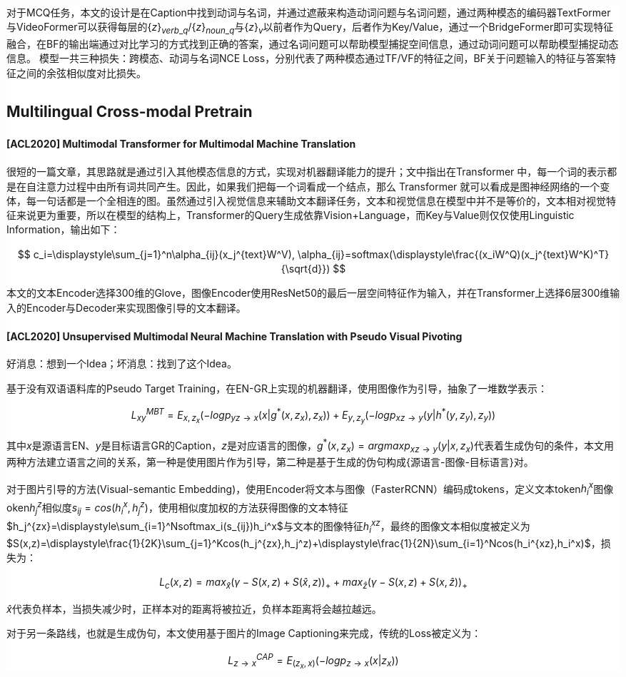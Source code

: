 </div>

对于MCQ任务，本文的设计是在Caption中找到动词与名词，并通过遮蔽来构造动词问题与名词问题，通过两种模态的编码器TextFormer与VideoFormer可以获得每层的$\{z\}_{verb\_q}$/$\{z\}_{noun\_q}$与$\{z\}_v$以前者作为Query，后者作为Key/Value，通过一个BridgeFormer即可实现特征融合，在BF的输出端通过对比学习的方式找到正确的答案，通过名词问题可以帮助模型捕捉空间信息，通过动词问题可以帮助模型捕捉动态信息。
模型一共三种损失：跨模态、动词与名词NCE Loss，分别代表了两种模态通过TF/VF的特征之间，BF关于问题输入的特征与答案特征之间的余弦相似度对比损失。

<span id="MCP">

## Multilingual Cross-modal Pretrain

</span>

#### [ACL2020] Multimodal Transformer for Multimodal Machine Translation

很短的一篇文章，其思路就是通过引入其他模态信息的方式，实现对机器翻译能力的提升；文中指出在Transformer 中，每一个词的表示都是在自注意力过程中由所有词共同产生。因此，如果我们把每一个词看成一个结点，那么 Transformer 就可以看成是图神经网络的一个变体，每一句话都是一个全相连的图。虽然通过引入视觉信息来辅助文本翻译任务，文本和视觉信息在模型中并不是等价的，文本相对视觉特征来说更为重要，所以在模型的结构上，Transformer的Query生成依靠Vision+Language，而Key与Value则仅仅使用Linguistic Information，输出如下：

$$
c_i=\displaystyle\sum_{j=1}^n\alpha_{ij}(x_j^{text}W^V), \alpha_{ij}=softmax(\displaystyle\frac{(x_iW^Q)(x_j^{text}W^K)^T}{\sqrt{d}})
$$

本文的文本Encoder选择300维的Glove，图像Encoder使用ResNet50的最后一层空间特征作为输入，并在Transformer上选择6层300维输入的Encoder与Decoder来实现图像引导的文本翻译。

#### [ACL2020] Unsupervised Multimodal Neural Machine Translation with Pseudo Visual Pivoting

好消息：想到一个Idea；坏消息：找到了这个Idea。

基于没有双语语料库的Pseudo Target Training，在EN-GR上实现的机器翻译，使用图像作为引导，抽象了一堆数学表示：

$$
L_{xy}^{MBT}=E_{x,z_x}(-logp_{yz\to x}(x|g^*(x,z_x),z_x))+E_{y,z_y}(-logp_{xz\to y}(y|h^*(y,z_y),z_y))
$$

其中$x$是源语言EN、$y$是目标语言GR的Caption，$z$是对应语言的图像，$g^*(x,z_x)=argmaxp_{xz\to y}(y|x,z_x)$代表着生成伪句的条件，本文用两种方法建立语言之间的关系，第一种是使用图片作为引导，第二种是基于生成的伪句构成{源语言-图像-目标语言}对。

对于图片引导的方法(Visual-semantic Embedding)，使用Encoder将文本与图像（FasterRCNN）编码成tokens，定义文本token$h_i^x$图像oken$h_j^z$相似度$s_{ij}=cos(h_i^x,h_j^z)$，使用相似度加权的方法获得图像的文本特征$h_j^{zx}=\displaystyle\sum_{i=1}^Nsoftmax_i(s_{ij})h_i^x$与文本的图像特征$h_i^{xz}$，最终的图像文本相似度被定义为$S(x,z)=\displaystyle\frac{1}{2K}\sum_{j=1}^Kcos(h_j^{zx},h_j^z)+\displaystyle\frac{1}{2N}\sum_{i=1}^Ncos(h_i^{xz},h_i^x)$，损失为：

$$
L_c(x,z)=max_{\hat{x}}(\gamma-S(x,z)+S(\hat{x},z))_++max_{\hat{z}}(\gamma-S(x,z)+S(x,\hat{z}))_+
$$

$\hat{x}$代表负样本，当损失减少时，正样本对的距离将被拉近，负样本距离将会越拉越远。

对于另一条路线，也就是生成伪句，本文使用基于图片的Image Captioning来完成，传统的Loss被定义为：

$$
L_{z\to x}^{CAP}=E_{(z_x,x)}(-logp_{z\to x}(x|z_x))
$$
